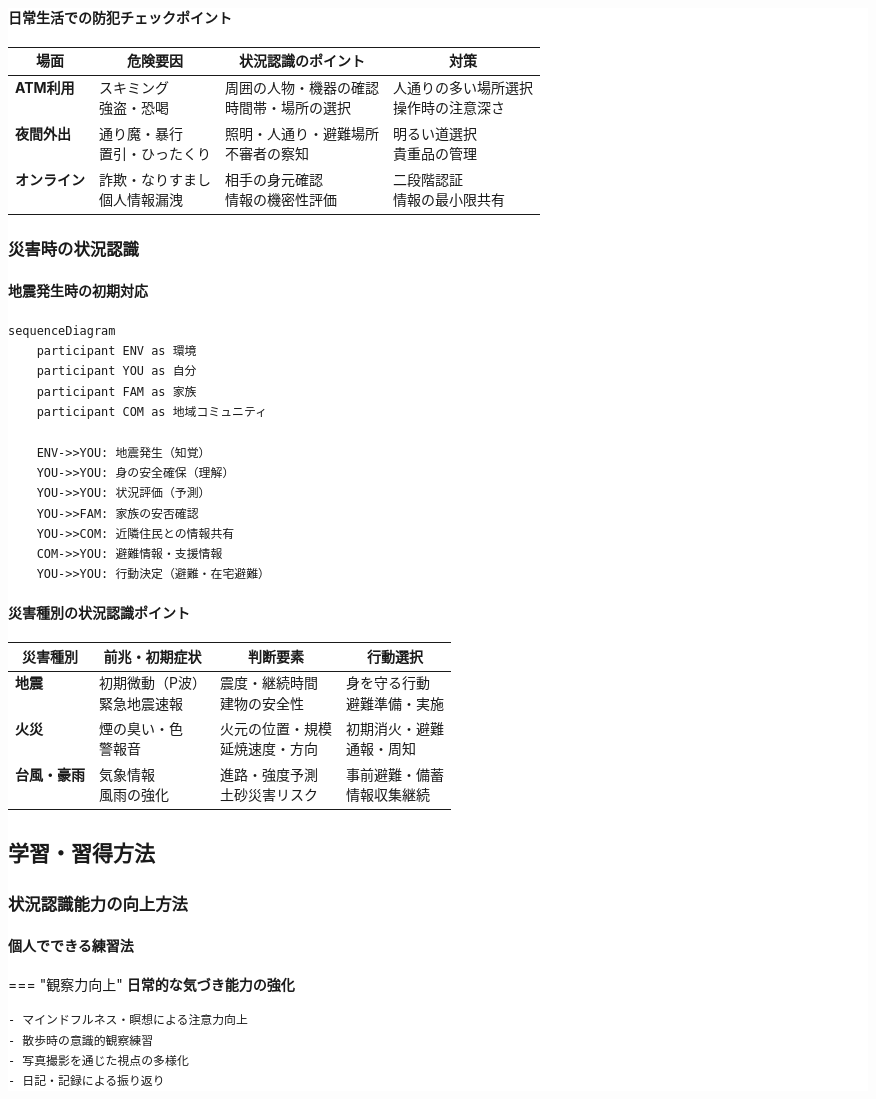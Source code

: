 #### 日常生活での防犯チェックポイント

| 場面 | 危険要因 | 状況認識のポイント | 対策 |
|------|----------|-------------------|------|
| **ATM利用** | スキミング<br>強盗・恐喝 | 周囲の人物・機器の確認<br>時間帯・場所の選択 | 人通りの多い場所選択<br>操作時の注意深さ |
| **夜間外出** | 通り魔・暴行<br>置引・ひったくり | 照明・人通り・避難場所<br>不審者の察知 | 明るい道選択<br>貴重品の管理 |
| **オンライン** | 詐欺・なりすまし<br>個人情報漏洩 | 相手の身元確認<br>情報の機密性評価 | 二段階認証<br>情報の最小限共有 |

### 災害時の状況認識

#### 地震発生時の初期対応

```mermaid
sequenceDiagram
    participant ENV as 環境
    participant YOU as 自分
    participant FAM as 家族
    participant COM as 地域コミュニティ
    
    ENV->>YOU: 地震発生（知覚）
    YOU->>YOU: 身の安全確保（理解）
    YOU->>YOU: 状況評価（予測）
    YOU->>FAM: 家族の安否確認
    YOU->>COM: 近隣住民との情報共有
    COM->>YOU: 避難情報・支援情報
    YOU->>YOU: 行動決定（避難・在宅避難）
```

#### 災害種別の状況認識ポイント

| 災害種別 | 前兆・初期症状 | 判断要素 | 行動選択 |
|----------|---------------|----------|----------|
| **地震** | 初期微動（P波）<br>緊急地震速報 | 震度・継続時間<br>建物の安全性 | 身を守る行動<br>避難準備・実施 |
| **火災** | 煙の臭い・色<br>警報音 | 火元の位置・規模<br>延焼速度・方向 | 初期消火・避難<br>通報・周知 |
| **台風・豪雨** | 気象情報<br>風雨の強化 | 進路・強度予測<br>土砂災害リスク | 事前避難・備蓄<br>情報収集継続 |

## 学習・習得方法

### 状況認識能力の向上方法

#### 個人でできる練習法

=== "観察力向上"
    **日常的な気づき能力の強化**
    
    - マインドフルネス・瞑想による注意力向上
    - 散歩時の意識的観察練習
    - 写真撮影を通じた視点の多様化
    - 日記・記録による振り返り
